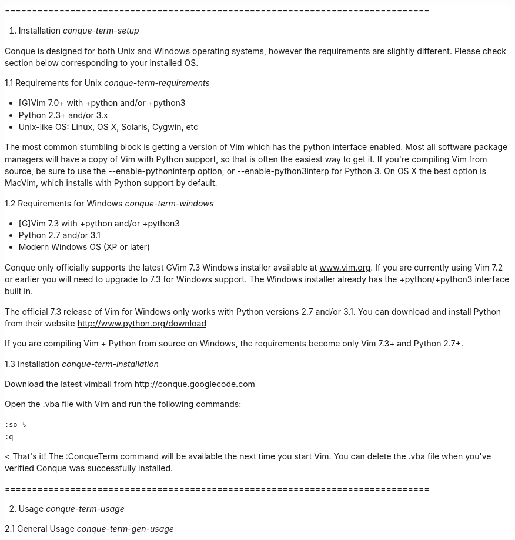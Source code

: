 ==============================================================================

1. Installation                                            *conque-term-setup*

Conque is designed for both Unix and Windows operating systems, however the
requirements are slightly different. Please check section below corresponding
to your installed OS.

1.1 Requirements for Unix                           *conque-term-requirements*

 * [G]Vim 7.0+ with +python and/or +python3
 * Python 2.3+ and/or 3.x
 * Unix-like OS: Linux, OS X, Solaris, Cygwin, etc

The most common stumbling block is getting a version of Vim which has the 
python interface enabled. Most all software package managers will have a copy
of Vim with Python support, so that is often the easiest way to get it. If 
you're compiling Vim from source, be sure to use the --enable-pythoninterp 
option, or --enable-python3interp for Python 3. On OS X the best option is 
MacVim, which installs with Python support by default.

1.2 Requirements for Windows                             *conque-term-windows*

 * [G]Vim 7.3 with +python and/or +python3
 * Python 2.7 and/or 3.1
 * Modern Windows OS (XP or later)

Conque only officially supports the latest GVim 7.3 Windows installer 
available at www.vim.org. If you are currently using Vim 7.2 or earlier you
will need to upgrade to 7.3 for Windows support. The Windows installer already
has the +python/+python3 interface built in.

The official 7.3 release of Vim for Windows only works with Python versions
2.7 and/or 3.1. You can download and install Python from their website 
http://www.python.org/download

If you are compiling Vim + Python from source on Windows, the requirements
become only Vim 7.3+ and Python 2.7+.


1.3 Installation                                    *conque-term-installation*

Download the latest vimball from http://conque.googlecode.com

Open the .vba file with Vim and run the following commands:
>
    :so %
    :q
<
That's it! The :ConqueTerm command will be available the next time you start
Vim. You can delete the .vba file when you've verified Conque was successfully
installed.

==============================================================================

2. Usage                                                   *conque-term-usage*

2.1 General Usage                                      *conque-term-gen-usage*
